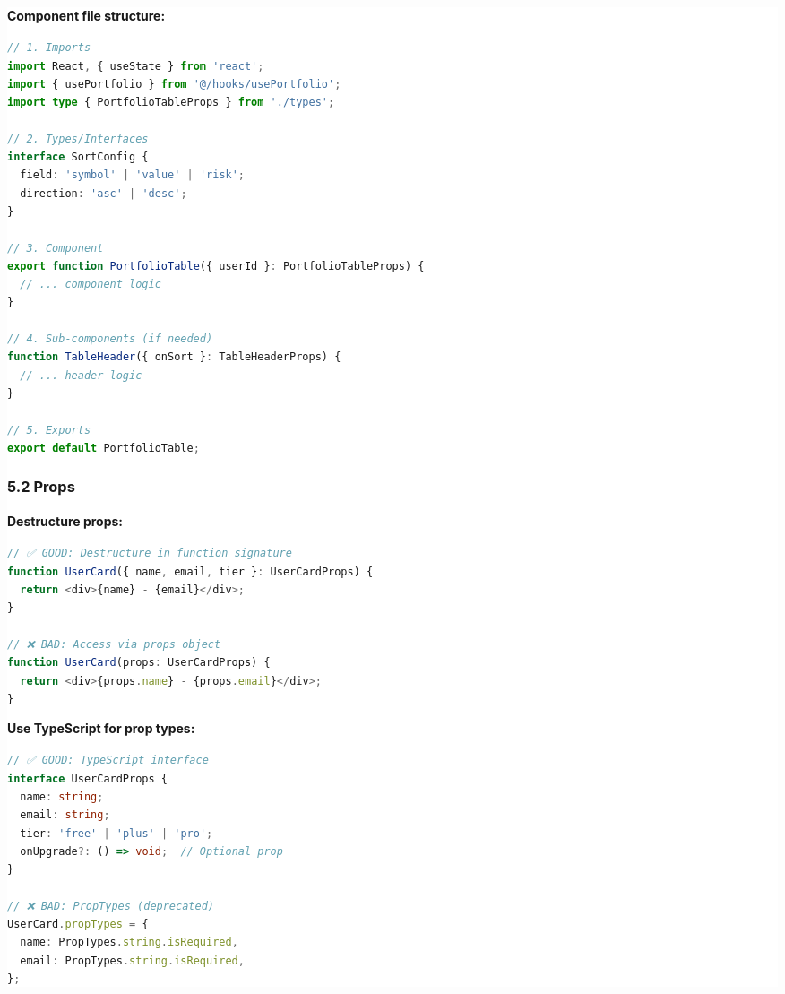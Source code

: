 **Component file structure:**
```typescript
// 1. Imports
import React, { useState } from 'react';
import { usePortfolio } from '@/hooks/usePortfolio';
import type { PortfolioTableProps } from './types';

// 2. Types/Interfaces
interface SortConfig {
  field: 'symbol' | 'value' | 'risk';
  direction: 'asc' | 'desc';
}

// 3. Component
export function PortfolioTable({ userId }: PortfolioTableProps) {
  // ... component logic
}

// 4. Sub-components (if needed)
function TableHeader({ onSort }: TableHeaderProps) {
  // ... header logic
}

// 5. Exports
export default PortfolioTable;
```

### 5.2 Props

**Destructure props:**
```typescript
// ✅ GOOD: Destructure in function signature
function UserCard({ name, email, tier }: UserCardProps) {
  return <div>{name} - {email}</div>;
}

// ❌ BAD: Access via props object
function UserCard(props: UserCardProps) {
  return <div>{props.name} - {props.email}</div>;
}
```

**Use TypeScript for prop types:**
```typescript
// ✅ GOOD: TypeScript interface
interface UserCardProps {
  name: string;
  email: string;
  tier: 'free' | 'plus' | 'pro';
  onUpgrade?: () => void;  // Optional prop
}

// ❌ BAD: PropTypes (deprecated)
UserCard.propTypes = {
  name: PropTypes.string.isRequired,
  email: PropTypes.string.isRequired,
};
```

